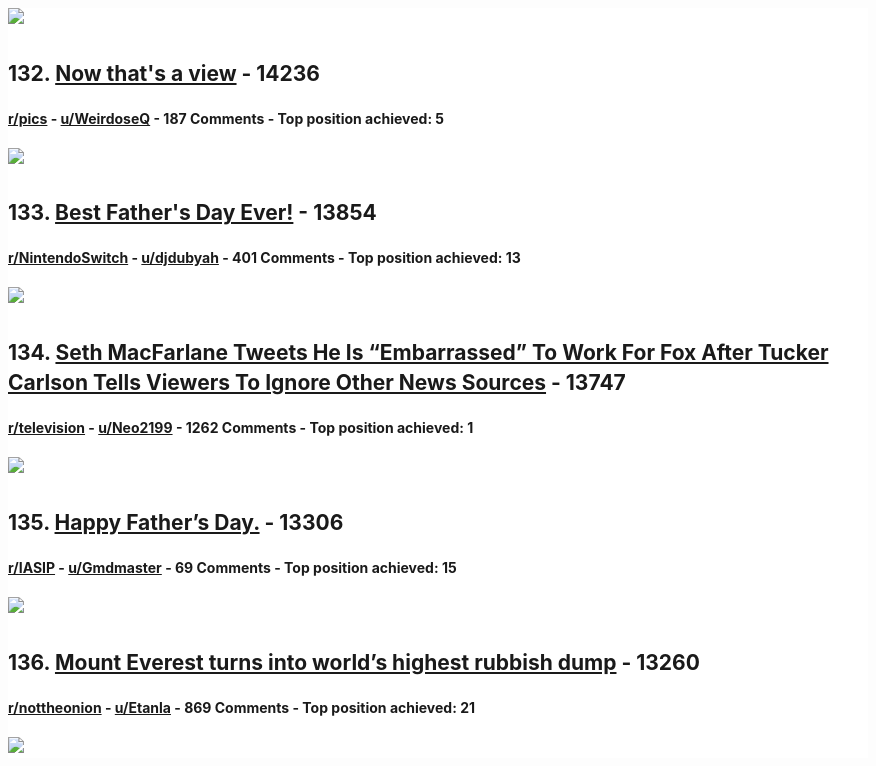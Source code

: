<a href="https://i.redd.it/m0j888hsel411.jpg"><img src="https://b.thumbs.redditmedia.com/uFCVqPOC_waDWa00-c8SupGlp3Izdk4mdd0rUNEh_us.jpg"></img></a>

## 132. [Now that's a view](http://reddit.com/r/pics/comments/8rntyu/now_thats_a_view/) - 14236
#### [r/pics](http://reddit.com/r/pics) - [u/WeirdoseQ](http://reddit.com/u/WeirdoseQ) - 187 Comments - Top position achieved: 5

<a href="https://i.redd.it/ol8ishpvqg411.jpg"><img src="https://b.thumbs.redditmedia.com/6pYvsqozttpROJ42ofd60Wy6MGQut1ZD1SWKWvKDwtE.jpg"></img></a>

## 133. [Best Father's Day Ever!](http://reddit.com/r/NintendoSwitch/comments/8rso1y/best_fathers_day_ever/) - 13854
#### [r/NintendoSwitch](http://reddit.com/r/NintendoSwitch) - [u/djdubyah](http://reddit.com/u/djdubyah) - 401 Comments - Top position achieved: 13

<a href="https://vgy.me/U8tjOY.jpg"><img src="https://b.thumbs.redditmedia.com/cC40ePjjX-xdIPwf3blEY48H72AKqggYTkP9pumuPbw.jpg"></img></a>

## 134. [Seth MacFarlane Tweets He Is “Embarrassed” To Work For Fox After Tucker Carlson Tells Viewers To Ignore Other News Sources](http://reddit.com/r/television/comments/8rrui7/seth_macfarlane_tweets_he_is_embarrassed_to_work/) - 13747
#### [r/television](http://reddit.com/r/television) - [u/Neo2199](http://reddit.com/u/Neo2199) - 1262 Comments - Top position achieved: 1

<a href="https://deadline.com/2018/06/seth-macfarlane-embarrassed-to-work-for-fox-tucker-carlson-fox-news-1202412163/"><img src="https://a.thumbs.redditmedia.com/0Ob8VytbKFOjea8vV8IhuHs-uXqYoWd416LfUaCNSB0.jpg"></img></a>

## 135. [Happy Father’s Day.](http://reddit.com/r/IASIP/comments/8rsqwn/happy_fathers_day/) - 13306
#### [r/IASIP](http://reddit.com/r/IASIP) - [u/Gmdmaster](http://reddit.com/u/Gmdmaster) - 69 Comments - Top position achieved: 15

<a href="https://i.redd.it/z5oleecfol411.jpg"><img src="https://a.thumbs.redditmedia.com/EwpBP6xvQrNMErCM4ocWIL4Kmw24VwG9gVnPetqyRW8.jpg"></img></a>

## 136. [Mount Everest turns into world’s highest rubbish dump](http://reddit.com/r/nottheonion/comments/8rrwq3/mount_everest_turns_into_worlds_highest_rubbish/) - 13260
#### [r/nottheonion](http://reddit.com/r/nottheonion) - [u/Etanla](http://reddit.com/u/Etanla) - 869 Comments - Top position achieved: 21

<a href="http://www.tribuneindia.com/mobi/news/world/mount-everest-turns-into-world-s-highest-rubbish-dump/606728.html"><img src="https://b.thumbs.redditmedia.com/dsBGgc8eib9IapiBP2my_rdHbhIyZhMSffgIfqZA_HE.jpg"></img></a>
